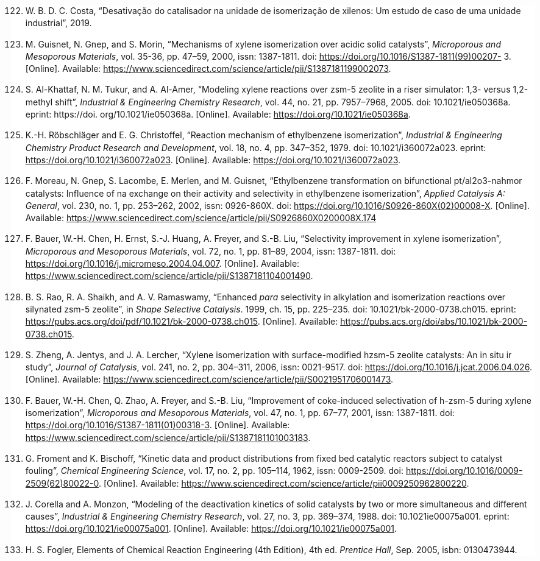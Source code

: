 122. W. B. D. C. Costa, “Desativação do catalisador na unidade de isomerização de xilenos: Um estudo de caso de uma unidade industrial”, 2019.

123. M. Guisnet, N. Gnep, and S. Morin, “Mechanisms of xylene isomerization over acidic solid catalysts”, *Microporous and Mesoporous Materials*, vol. 35-36, pp. 47–59, 2000, issn: 1387-1811. doi: https://doi.org/10.1016/S1387-1811(99)00207- 3. [Online]. Available:
https://www.sciencedirect.com/science/article/pii/S1387181199002073.

124. S. Al-Khattaf, N. M. Tukur, and A. Al-Amer, “Modeling xylene reactions over zsm-5 zeolite in a riser simulator: 1,3- versus 1,2-methyl shift”, *Industrial & Engineering Chemistry Research*, vol. 44, no. 21, pp. 7957–7968, 2005. doi: 10.1021/ie050368a. eprint: https://doi.
org/10.1021/ie050368a. [Online]. Available: https://doi.org/10.1021/ie050368a.

125. K.-H. Röbschläger and E. G. Christoffel, “Reaction mechanism of ethylbenzene isomerization”, *Industrial & Engineering Chemistry Product Research and Development*, vol. 18, no. 4, pp. 347–352, 1979. doi: 10.1021/i360072a023. eprint: https://doi.org/10.1021/i360072a023. [Online]. Available: https://doi.org/10.1021/i360072a023.

126. F. Moreau, N. Gnep, S. Lacombe, E. Merlen, and M. Guisnet, “Ethylbenzene transformation on bifunctional pt/al2o3-nahmor catalysts: Influence of na exchange on their activity and selectivity in ethylbenzene isomerization”, *Applied Catalysis A: General*, vol. 230, no. 1,
pp. 253–262, 2002, issn: 0926-860X. doi: https://doi.org/10.1016/S0926-860X(02)00008-X. [Online]. Available: https://www.sciencedirect.com/science/article/pii/S0926860X0200008X.174

127. F. Bauer, W.-H. Chen, H. Ernst, S.-J. Huang, A. Freyer, and S.-B. Liu, “Selectivity improvement in xylene isomerization”, *Microporous and Mesoporous Materials*, vol. 72, no. 1, pp. 81–89, 2004, issn: 1387-1811. doi: https://doi.org/10.1016/j.micromeso.2004.04.007. [Online]. Available: https://www.sciencedirect.com/science/article/pii/S1387181104001490.

128. B. S. Rao, R. A. Shaikh, and A. V. Ramaswamy, “Enhanced *para* selectivity in alkylation and isomerization reactions over silynated zsm-5 zeolite”, in *Shape Selective Catalysis*. 1999, ch. 15, pp. 225–235. doi: 10.1021/bk-2000-0738.ch015. eprint:
https://pubs.acs.org/doi/pdf/10.1021/bk-2000-0738.ch015. [Online]. Available:
https://pubs.acs.org/doi/abs/10.1021/bk-2000-0738.ch015.

129. S. Zheng, A. Jentys, and J. A. Lercher, “Xylene isomerization with surface-modified hzsm-5 zeolite catalysts: An in situ ir study”, *Journal of Catalysis*, vol. 241, no. 2, pp. 304–311, 2006, issn: 0021-9517. doi: https://doi.org/10.1016/j.jcat.2006.04.026. [Online]. Available: https://www.sciencedirect.com/science/article/pii/S0021951706001473.

130. F. Bauer, W.-H. Chen, Q. Zhao, A. Freyer, and S.-B. Liu, “Improvement of coke-induced selectivation of h-zsm-5 during xylene isomerization”, *Microporous and Mesoporous Materials*, vol. 47, no. 1, pp. 67–77, 2001, issn: 1387-1811. doi: https://doi.org/10.1016/S1387-1811(01)00318-3. [Online]. Available: https://www.sciencedirect.com/science/article/pii/S1387181101003183.

131. G. Froment and K. Bischoff, “Kinetic data and product distributions from fixed bed catalytic reactors subject to catalyst fouling”, *Chemical Engineering Science*, vol. 17, no. 2, pp. 105–114, 1962, issn: 0009-2509. doi: https://doi.org/10.1016/0009-2509(62)80022-0. [Online]. Available: https://www.sciencedirect.com/science/article/pii0009250962800220.

132. J. Corella and A. Monzon, “Modeling of the deactivation kinetics of solid catalysts by two or more simultaneous and different causes”, *Industrial & Engineering Chemistry Research*, vol. 27, no. 3, pp. 369–374, 1988. doi: 10.1021ie00075a001. eprint: https://doi.org/10.1021/ie00075a001. [Online]. Available: https://doi.org/10.1021/ie00075a001.

133. H. S. Fogler, Elements of Chemical Reaction Engineering (4th Edition), 4th ed. *Prentice Hall*, Sep. 2005, isbn: 0130473944.

